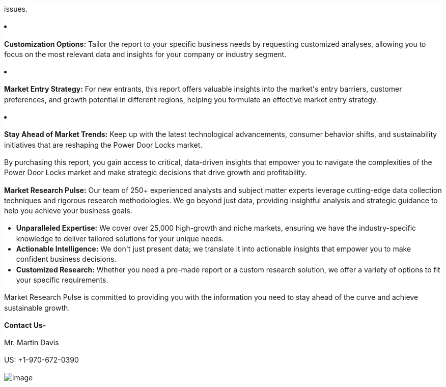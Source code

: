 issues.</p></li><li><p><strong>Customization Options:</strong> Tailor the report to your specific business needs by requesting customized analyses, allowing you to focus on the most relevant data and insights for your company or industry segment.</p></li><li><p><strong>Market Entry Strategy:</strong> For new entrants, this report offers valuable insights into the market's entry barriers, customer preferences, and growth potential in different regions, helping you formulate an effective market entry strategy.</p></li><li><p><strong>Stay Ahead of Market Trends:</strong> Keep up with the latest technological advancements, consumer behavior shifts, and sustainability initiatives that are reshaping the Power Door Locks market.</p></li></ol><p>By purchasing this report, you gain access to critical, data-driven insights that empower you to navigate the complexities of the Power Door Locks market and make strategic decisions that drive growth and profitability.</p><p><strong>Market Research Pulse:</strong>&nbsp;Our team of 250+ experienced analysts and subject matter experts leverage cutting-edge data collection techniques and rigorous research methodologies. We go beyond just data, providing insightful analysis and strategic guidance to help you achieve your business goals.</p><ul><li><strong>Unparalleled Expertise:</strong>&nbsp;We cover over 25,000 high-growth and niche markets, ensuring we have the industry-specific knowledge to deliver tailored solutions for your unique needs.</li><li><strong>Actionable Intelligence:</strong>&nbsp;We don't just present data; we translate it into actionable insights that empower you to make confident business decisions.</li><li><strong>Customized Research:</strong>&nbsp;Whether you need a pre-made report or a custom research solution, we offer a variety of options to fit your specific requirements.</li></ul><p>Market Research Pulse is committed to providing you with the information you need to stay ahead of the curve and achieve sustainable growth.</p><p><strong>Contact Us-</strong></p><p>Mr. Martin Davis</p><p>US: +1-970-672-0390</p>
![image](https://github.com/user-attachments/assets/c7b5fb54-82ab-4152-85d5-26db7d422b20)
